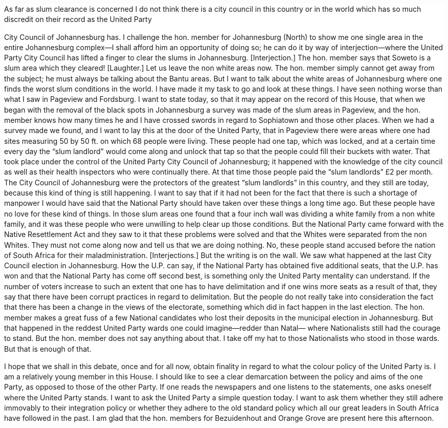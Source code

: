 <p>As far as slum clearance is concerned I do not think there is a city council in this country or in the world which has so much discredit on their record as the United Party</p>

<p><span class="col_3613-3614" refersTo="page_0422"/>City Council of Johannesburg has. I challenge the hon. member for Johannesburg (North) to show me one single area in the entire Johannesburg complex&#x2014;I shall afford him an opportunity of doing so; he can do it by way of interjection&#x2014;where the United Party City Council has lifted a finger to clear the slums in Johannesburg. [Interjection.] The hon. member says that Soweto is a slum area which they cleared! [Laughter.] Let us leave the non white areas now. The hon. member simply cannot get away from the subject; he must always be talking about the Bantu areas. But I want to talk about the white areas of Johannesburg where one finds the worst slum conditions in the world. I have made it my task to go and look at these things. I have seen nothing worse than what I saw in Pageview and Fordsburg. I want to state today, so that it may appear on the record of this House, that when we began with the removal of the black spots in Johannesburg a survey was made of the slum areas in Pageview, and the hon. member knows how many times he and I have crossed swords in regard to Sophiatown and those other places. When we had a survey made we found, and I want to lay this at the door of the United Party, that in Pageview there were areas where one had sites measuring 50 by 50 ft. on which 68 people were living. These people had one tap, which was locked, and at a certain time every day the &#x201C;slum landlord&#x201D; would come along and unlock that tap so that the people could fill their buckets with water. That took place under the control of the United Party City Council of Johannesburg; it happened with the knowledge of the city council as well as their health inspectors who were continually there. At that time those people paid the &#x201C;slum landlords&#x201D; &#x00A3;2 per month. The City Council of Johannesburg were the protectors of the greatest &#x201C;slum landlords&#x201D; in this country, and they still are today, because this kind of thing is still happening. I want to say that if it had not been for the fact that there is such a shortage of manpower I would have said that the National Party should have taken over these things a long time ago. But these people have no love for these kind of things. In those slum areas one found that a four inch wall was dividing a white family from a non white family, and it was these people who were unwilling to help clear up those conditions. But the National Party came forward with the Native Resettlement Act and they saw to it that these problems were solved and that the Whites were separated from the non Whites. They must not come along now and tell us that we are doing nothing. No, these people stand accused before the nation of South Africa for their maladministration. [Interjections.] But the writing is on the wall. We saw what happened at the last City Council election in Johannesburg. How the U.P. can say, if the National Party has obtained five additional seats, that the U.P. has won and that the National Party has come off second best, is something only the United Party mentality can understand. If the number of voters increase to such an extent that one has to have delimitation and if one wins more seats as a result of that, they say that there have been corrupt practices in regard to delimitation. But the people do not really take into consideration the fact that there has been a change in the views of the electorate, something which did in fact happen in the last election. The hon. member makes a great fuss of a few National candidates who lost their deposits in the municipal election in Johannesburg. But that happened in the reddest United Party wards one could imagine&#x2014;redder than Natal&#x2014; where Nationalists still had the courage to stand. But the hon. member does not say anything about that. I take off my hat to those Nationalists who stood in those wards. But that is enough of that.</p>

<p>I hope that we shall in this debate, once and for all now, obtain finality in regard to what the colour policy of the United Party is. I am a relatively young member in this House. I should like to see a clear demarcation between the policy and aims of the one Party, as opposed to those of the other Party. If one reads the newspapers and one listens to the statements, one asks oneself where the United Party stands. I want to ask the United Party a simple question today. I want to ask them whether they still adhere immovably to their integration policy or whether they adhere to the old standard policy which all our great leaders in South Africa have followed in the past. I am glad that the hon. members for Bezuidenhout and Orange Grove are present here this afternoon.</p>

